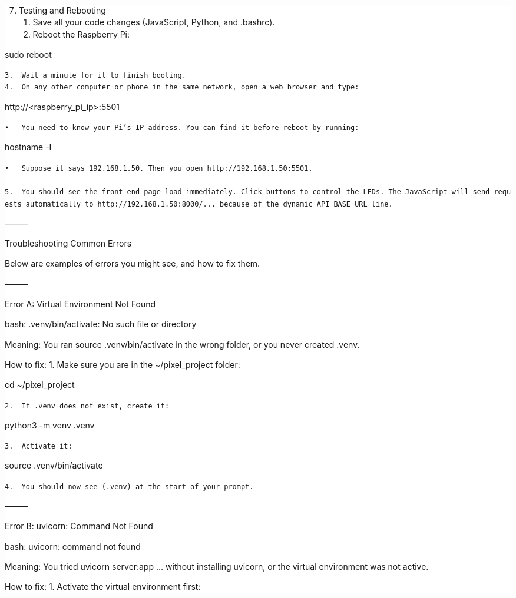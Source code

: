 7. Testing and Rebooting
	1.	Save all your code changes (JavaScript, Python, and .bashrc).
	2.	Reboot the Raspberry Pi:

sudo reboot


	3.	Wait a minute for it to finish booting.
	4.	On any other computer or phone in the same network, open a web browser and type:

http://<raspberry_pi_ip>:5501

	•	You need to know your Pi’s IP address. You can find it before reboot by running:

hostname -I


	•	Suppose it says 192.168.1.50. Then you open http://192.168.1.50:5501.

	5.	You should see the front-end page load immediately. Click buttons to control the LEDs. The JavaScript will send requests automatically to http://192.168.1.50:8000/... because of the dynamic API_BASE_URL line.

⸻

Troubleshooting Common Errors

Below are examples of errors you might see, and how to fix them.

⸻

Error A: Virtual Environment Not Found

bash: .venv/bin/activate: No such file or directory

Meaning: You ran source .venv/bin/activate in the wrong folder, or you never created .venv.

How to fix:
	1.	Make sure you are in the ~/pixel_project folder:

cd ~/pixel_project


	2.	If .venv does not exist, create it:

python3 -m venv .venv


	3.	Activate it:

source .venv/bin/activate


	4.	You should now see (.venv) at the start of your prompt.

⸻

Error B: uvicorn: Command Not Found

bash: uvicorn: command not found

Meaning: You tried uvicorn server:app … without installing uvicorn, or the virtual environment was not active.

How to fix:
	1.	Activate the virtual environment first:
